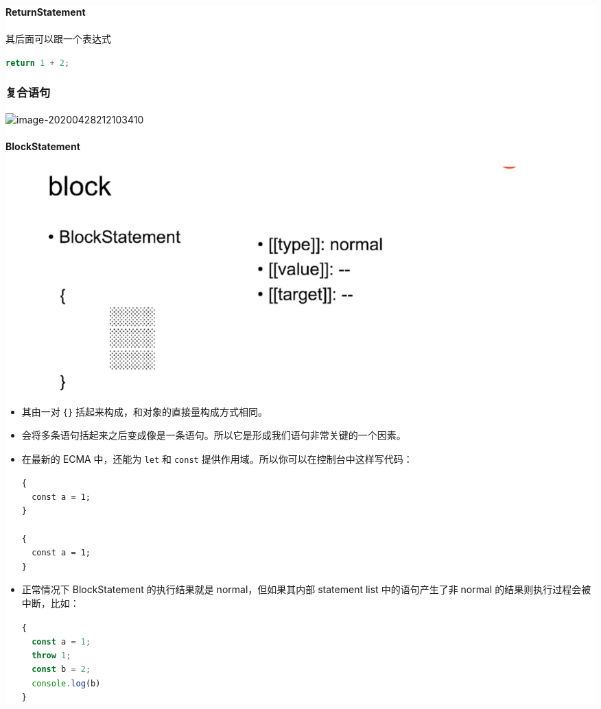#### ReturnStatement

其后面可以跟一个表达式

```js
return 1 + 2;
```



### 复合语句

![image-20200428212103410](assets/image-20200428212103410-1588080067883.png)

#### BlockStatement

![image-20200428212144277](assets/image-20200428212144277.png)

- 其由一对 `{}` 括起来构成，和对象的直接量构成方式相同。

- 会将多条语句括起来之后变成像是一条语句。所以它是形成我们语句非常关键的一个因素。

- 在最新的 ECMA 中，还能为 `let` 和 `const` 提供作用域。所以你可以在控制台中这样写代码：

  ```JS
  {
    const a = 1;
  }
  
  {
    const a = 1;
  }
  ```

- 正常情况下 BlockStatement 的执行结果就是 normal，但如果其内部 statement list 中的语句产生了非 normal 的结果则执行过程会被中断，比如：

  ```js
  {
    const a = 1;
    throw 1;
    const b = 2;
    console.log(b)
  }
  ```
